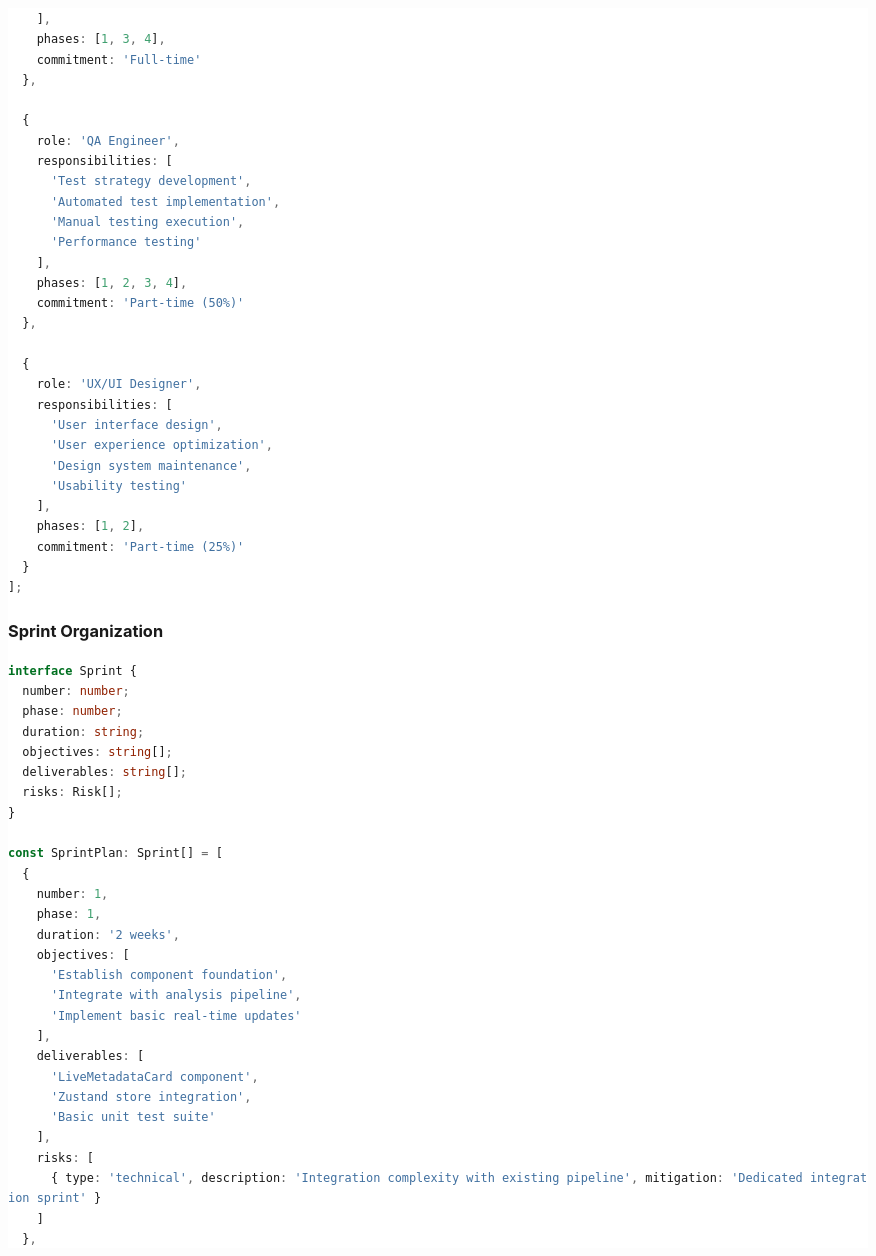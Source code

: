 ```typescript
    ],
    phases: [1, 3, 4],
    commitment: 'Full-time'
  },
  
  {
    role: 'QA Engineer',
    responsibilities: [
      'Test strategy development',
      'Automated test implementation',
      'Manual testing execution',
      'Performance testing'
    ],
    phases: [1, 2, 3, 4],
    commitment: 'Part-time (50%)'
  },
  
  {
    role: 'UX/UI Designer',
    responsibilities: [
      'User interface design',
      'User experience optimization',
      'Design system maintenance',
      'Usability testing'
    ],
    phases: [1, 2],
    commitment: 'Part-time (25%)'
  }
];
```

### **Sprint Organization**

```typescript
interface Sprint {
  number: number;
  phase: number;
  duration: string;
  objectives: string[];
  deliverables: string[];
  risks: Risk[];
}

const SprintPlan: Sprint[] = [
  {
    number: 1,
    phase: 1,
    duration: '2 weeks',
    objectives: [
      'Establish component foundation',
      'Integrate with analysis pipeline',
      'Implement basic real-time updates'
    ],
    deliverables: [
      'LiveMetadataCard component',
      'Zustand store integration',
      'Basic unit test suite'
    ],
    risks: [
      { type: 'technical', description: 'Integration complexity with existing pipeline', mitigation: 'Dedicated integration sprint' }
    ]
  },
```